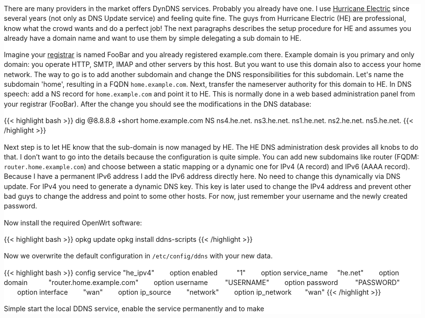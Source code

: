 There are many providers in the market offers DynDNS services. Probably you
already have one. I use [Hurricane Electric](https://www.he.net/) since several
years (not only as DNS Update service) and feeling quite fine. The guys from
Hurricane Electric (HE) are professional, know what the crowd wants and do a
perfect job! The next paragraphs describes the setup procedure for HE and
assumes you already have a domain name and want to use them by simple
delegating a sub domain to HE.

Imagine your
[registrar](https://www.icann.org/registrar-reports/accredited-list.html) is
named FooBar and you already registered example.com there. Example domain is
you primary and only domain: you operate HTTP, SMTP, IMAP and other servers by
this host. But you want to use this domain also to access your home network.
The way to go is to add another subdomain and change the DNS responsibilities
for this subdomain. Let's name the subdomain 'home', resulting in a FQDN
```home.example.com```. Next, transfer the nameserver authority for this domain to
HE. In DNS speech: add a NS record for ```home.example.com``` and point it to HE.
This is normally done in a web based administration panel from your registrar
(FooBar). After the change you should see the modifications in the DNS
database:

{{< highlight bash >}}
dig @8.8.8.8 +short home.example.com NS
ns4.he.net.
ns3.he.net.
ns1.he.net.
ns2.he.net.
ns5.he.net.
{{< /highlight >}}

Next step is to let HE know that the sub-domain is now managed by HE. The HE
DNS administration desk provides all knobs to do that. I don’t want to go into
the details because the configuration is quite simple. You can add new
subdomains like router (FQDM: ```router.home.example.com```) and choose between a
static mapping or a dynamic one for IPv4 (A record) and IPv6 (AAAA record).
Because I have a permanent IPv6 address I add the IPv6 address directly here.
No need to change this dynamically via DNS update. For IPv4 you need to
generate a dynamic DNS key. This key is later used to change the IPv4 address
and prevent other bad guys to change the address and point to some other hosts.
For now, just remember your username and the newly created password. 

Now install the required OpenWrt software:

{{< highlight bash >}}
opkg update
opkg install ddns-scripts
{{< /highlight >}}

Now we overwrite the default configuration in ```/etc/config/ddns``` with your new
data.

{{< highlight bash >}}
config service "he_ipv4"
        option enabled          "1"
        option service_name     "he.net"
        option domain           "router.home.example.com"
        option username         "USERNAME"
        option password         "PASSWORD"
        option interface        "wan"
        option ip_source        "network"
        option ip_network       "wan"
{{< /highlight >}}

Simple start the local DDNS service, enable the service permanently and to make
```
